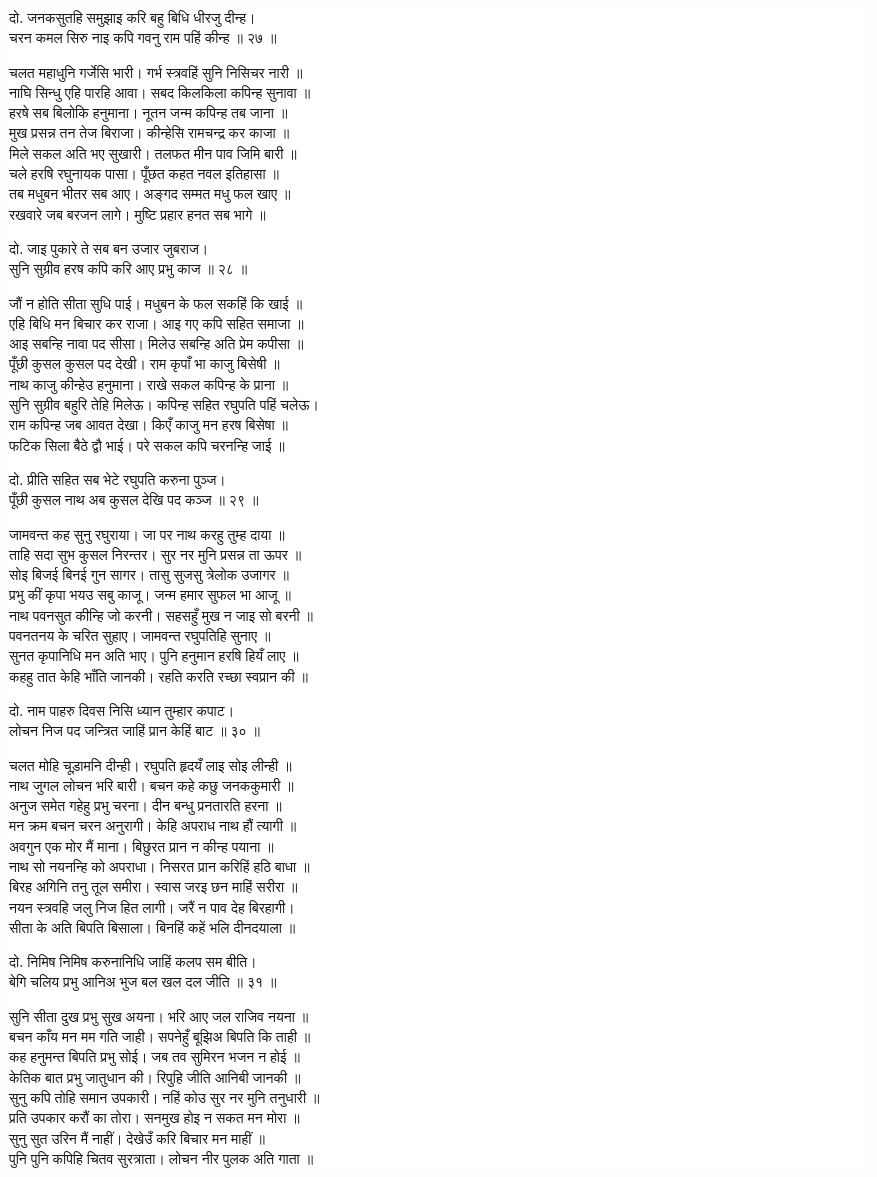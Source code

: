  दो.  जनकसुतहि समुझाइ करि बहु बिधि धीरजु दीन्ह।   
      चरन कमल सिरु नाइ कपि गवनु राम पहिं कीन्ह ॥ २७ ॥   
  
चलत महाधुनि गर्जेसि भारी। गर्भ स्त्रवहिं सुनि निसिचर नारी ॥   
नाघि सिन्धु एहि पारहि आवा। सबद किलकिला कपिन्ह सुनावा ॥   
हरषे सब बिलोकि हनुमाना। नूतन जन्म कपिन्ह तब जाना ॥   
मुख प्रसन्न तन तेज बिराजा। कीन्हेसि रामचन्द्र कर काजा ॥   
मिले सकल अति भए सुखारी। तलफत मीन पाव जिमि बारी ॥   
चले हरषि रघुनायक पासा। पूँछत कहत नवल इतिहासा ॥   
तब मधुबन भीतर सब आए। अङ्गद सम्मत मधु फल खाए ॥   
रखवारे जब बरजन लागे। मुष्टि प्रहार हनत सब भागे ॥   
  
 दो.  जाइ पुकारे ते सब बन उजार जुबराज।   
      सुनि सुग्रीव हरष कपि करि आए प्रभु काज ॥ २८ ॥   
  
जौं न होति सीता सुधि पाई। मधुबन के फल सकहिं कि खाई ॥   
एहि बिधि मन बिचार कर राजा। आइ गए कपि सहित समाजा ॥   
आइ सबन्हि नावा पद सीसा। मिलेउ सबन्हि अति प्रेम कपीसा ॥   
पूँछी कुसल कुसल पद देखी। राम कृपाँ भा काजु बिसेषी ॥   
नाथ काजु कीन्हेउ हनुमाना। राखे सकल कपिन्ह के प्राना ॥   
सुनि सुग्रीव बहुरि तेहि मिलेऊ। कपिन्ह सहित रघुपति पहिं चलेऊ।  
राम कपिन्ह जब आवत देखा। किएँ काजु मन हरष बिसेषा ॥   
फटिक सिला बैठे द्वौ भाई। परे सकल कपि चरनन्हि जाई ॥   
  
 दो.  प्रीति सहित सब भेटे रघुपति करुना पुञ्ज।   
      पूँछी कुसल नाथ अब कुसल देखि पद कञ्ज ॥ २९ ॥   
  
जामवन्त कह सुनु रघुराया। जा पर नाथ करहु तुम्ह दाया ॥   
ताहि सदा सुभ कुसल निरन्तर। सुर नर मुनि प्रसन्न ता ऊपर ॥   
सोइ बिजई बिनई गुन सागर। तासु सुजसु त्रेलोक उजागर ॥   
प्रभु कीं कृपा भयउ सबु काजू। जन्म हमार सुफल भा आजू ॥   
नाथ पवनसुत कीन्हि जो करनी। सहसहुँ मुख न जाइ सो बरनी ॥   
पवनतनय के चरित सुहाए। जामवन्त रघुपतिहि सुनाए ॥   
सुनत कृपानिधि मन अति भाए। पुनि हनुमान हरषि हियँ लाए ॥   
कहहु तात केहि भाँति जानकी। रहति करति रच्छा स्वप्रान की ॥   
  
 दो.  नाम पाहरु दिवस निसि ध्यान तुम्हार कपाट।   
      लोचन निज पद जन्त्रित जाहिं प्रान केहिं बाट ॥ ३० ॥   
  
चलत मोहि चूड़ामनि दीन्ही। रघुपति हृदयँ लाइ सोइ लीन्ही ॥   
नाथ जुगल लोचन भरि बारी। बचन कहे कछु जनककुमारी ॥   
अनुज समेत गहेहु प्रभु चरना। दीन बन्धु प्रनतारति हरना ॥   
मन क्रम बचन चरन अनुरागी। केहि अपराध नाथ हौं त्यागी ॥   
अवगुन एक मोर मैं माना। बिछुरत प्रान न कीन्ह पयाना ॥   
नाथ सो नयनन्हि को अपराधा। निसरत प्रान करिहिं हठि बाधा ॥   
बिरह अगिनि तनु तूल समीरा। स्वास जरइ छन माहिं सरीरा ॥   
नयन स्त्रवहि जलु निज हित लागी। जरैं न पाव देह बिरहागी।  
सीता के अति बिपति बिसाला। बिनहिं कहें भलि दीनदयाला ॥   
  
 दो.  निमिष निमिष करुनानिधि जाहिं कलप सम बीति।   
      बेगि चलिय प्रभु आनिअ भुज बल खल दल जीति ॥ ३१ ॥   
  
सुनि सीता दुख प्रभु सुख अयना। भरि आए जल राजिव नयना ॥   
बचन काँय मन मम गति जाही। सपनेहुँ बूझिअ बिपति कि ताही ॥   
कह हनुमन्त बिपति प्रभु सोई। जब तव सुमिरन भजन न होई ॥   
केतिक बात प्रभु जातुधान की। रिपुहि जीति आनिबी जानकी ॥   
सुनु कपि तोहि समान उपकारी। नहिं कोउ सुर नर मुनि तनुधारी ॥   
प्रति उपकार करौं का तोरा। सनमुख होइ न सकत मन मोरा ॥   
सुनु सुत उरिन मैं नाहीं। देखेउँ करि बिचार मन माहीं ॥   
पुनि पुनि कपिहि चितव सुरत्राता। लोचन नीर पुलक अति गाता ॥   
  